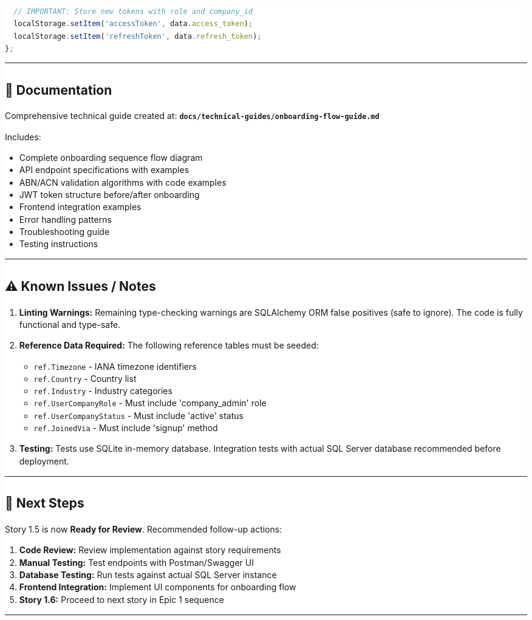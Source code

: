 ```typescript
  // IMPORTANT: Store new tokens with role and company_id
  localStorage.setItem('accessToken', data.access_token);
  localStorage.setItem('refreshToken', data.refresh_token);
};
```

---

## 📖 Documentation

Comprehensive technical guide created at:
**`docs/technical-guides/onboarding-flow-guide.md`**

Includes:
- Complete onboarding sequence flow diagram
- API endpoint specifications with examples
- ABN/ACN validation algorithms with code examples
- JWT token structure before/after onboarding
- Frontend integration examples
- Error handling patterns
- Troubleshooting guide
- Testing instructions

---

## ⚠️ Known Issues / Notes

1. **Linting Warnings:** Remaining type-checking warnings are SQLAlchemy ORM false positives (safe to ignore). The code is fully functional and type-safe.

2. **Reference Data Required:** The following reference tables must be seeded:
   - `ref.Timezone` - IANA timezone identifiers
   - `ref.Country` - Country list
   - `ref.Industry` - Industry categories
   - `ref.UserCompanyRole` - Must include 'company_admin' role
   - `ref.UserCompanyStatus` - Must include 'active' status
   - `ref.JoinedVia` - Must include 'signup' method

3. **Testing:** Tests use SQLite in-memory database. Integration tests with actual SQL Server database recommended before deployment.

---

## 🚀 Next Steps

Story 1.5 is now **Ready for Review**. Recommended follow-up actions:

1. **Code Review:** Review implementation against story requirements
2. **Manual Testing:** Test endpoints with Postman/Swagger UI
3. **Database Testing:** Run tests against actual SQL Server instance
4. **Frontend Integration:** Implement UI components for onboarding flow
5. **Story 1.6:** Proceed to next story in Epic 1 sequence

---